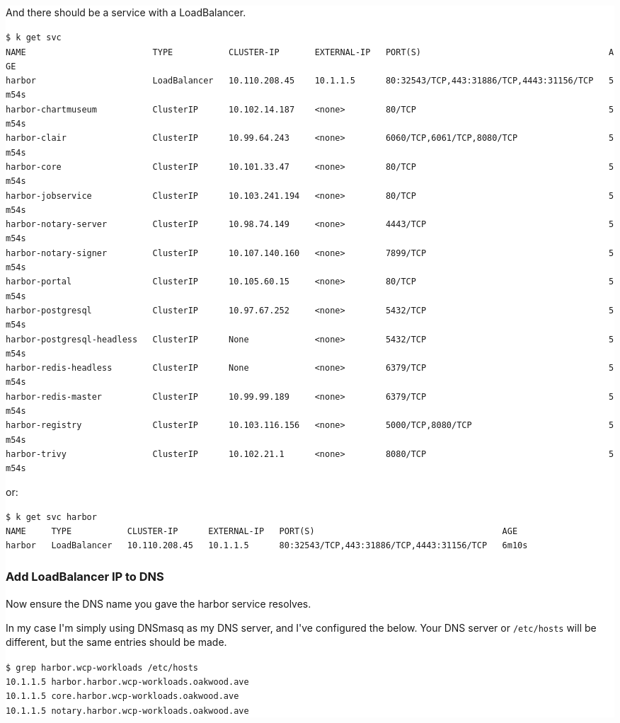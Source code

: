 And there should be a service with a LoadBalancer.

```
$ k get svc
NAME                         TYPE           CLUSTER-IP       EXTERNAL-IP   PORT(S)                                     AGE
harbor                       LoadBalancer   10.110.208.45    10.1.1.5      80:32543/TCP,443:31886/TCP,4443:31156/TCP   5m54s
harbor-chartmuseum           ClusterIP      10.102.14.187    <none>        80/TCP                                      5m54s
harbor-clair                 ClusterIP      10.99.64.243     <none>        6060/TCP,6061/TCP,8080/TCP                  5m54s
harbor-core                  ClusterIP      10.101.33.47     <none>        80/TCP                                      5m54s
harbor-jobservice            ClusterIP      10.103.241.194   <none>        80/TCP                                      5m54s
harbor-notary-server         ClusterIP      10.98.74.149     <none>        4443/TCP                                    5m54s
harbor-notary-signer         ClusterIP      10.107.140.160   <none>        7899/TCP                                    5m54s
harbor-portal                ClusterIP      10.105.60.15     <none>        80/TCP                                      5m54s
harbor-postgresql            ClusterIP      10.97.67.252     <none>        5432/TCP                                    5m54s
harbor-postgresql-headless   ClusterIP      None             <none>        5432/TCP                                    5m54s
harbor-redis-headless        ClusterIP      None             <none>        6379/TCP                                    5m54s
harbor-redis-master          ClusterIP      10.99.99.189     <none>        6379/TCP                                    5m54s
harbor-registry              ClusterIP      10.103.116.156   <none>        5000/TCP,8080/TCP                           5m54s
harbor-trivy                 ClusterIP      10.102.21.1      <none>        8080/TCP                                    5m54s
```

or:

```
$ k get svc harbor
NAME     TYPE           CLUSTER-IP      EXTERNAL-IP   PORT(S)                                     AGE
harbor   LoadBalancer   10.110.208.45   10.1.1.5      80:32543/TCP,443:31886/TCP,4443:31156/TCP   6m10s
```

### Add LoadBalancer IP to DNS

Now ensure the DNS name you gave the harbor service resolves.

In my case I'm simply using DNSmasq as my DNS server, and I've configured the below. Your DNS server or `/etc/hosts` will be different, but the same entries should be made.

```
$ grep harbor.wcp-workloads /etc/hosts
10.1.1.5 harbor.harbor.wcp-workloads.oakwood.ave
10.1.1.5 core.harbor.wcp-workloads.oakwood.ave
10.1.1.5 notary.harbor.wcp-workloads.oakwood.ave
```
